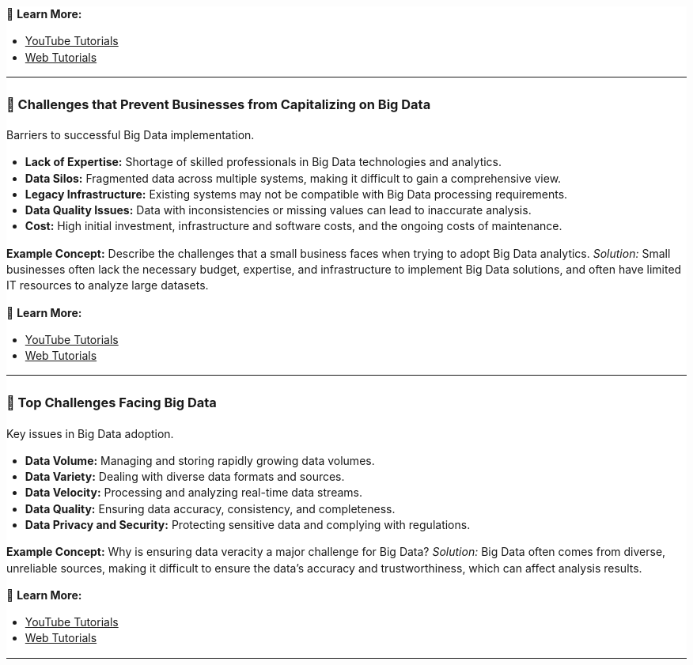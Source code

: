 🔗 **Learn More:**
*   [YouTube Tutorials](https://www.youtube.com/results?search_query=Classification+of+Analytics+tutorial)
*   [Web Tutorials](https://www.google.com/search?q=Classification+of+Analytics+tutorial)

---

### **🚧 Challenges that Prevent Businesses from Capitalizing on Big Data**

Barriers to successful Big Data implementation.

*   **Lack of Expertise:** Shortage of skilled professionals in Big Data technologies and analytics.
*   **Data Silos:** Fragmented data across multiple systems, making it difficult to gain a comprehensive view.
*   **Legacy Infrastructure:** Existing systems may not be compatible with Big Data processing requirements.
*   **Data Quality Issues:**  Data with inconsistencies or missing values can lead to inaccurate analysis.
* **Cost:**  High initial investment, infrastructure and software costs, and the ongoing costs of maintenance.

**Example Concept:**
Describe the challenges that a small business faces when trying to adopt Big Data analytics.
*Solution:* Small businesses often lack the necessary budget, expertise, and infrastructure to implement Big Data solutions, and often have limited IT resources to analyze large datasets.

🔗 **Learn More:**
*   [YouTube Tutorials](https://www.youtube.com/results?search_query=Challenges+Capitalizing+Big+Data+tutorial)
*   [Web Tutorials](https://www.google.com/search?q=Challenges+Capitalizing+Big+Data+tutorial)

---

### **🎯 Top Challenges Facing Big Data**

Key issues in Big Data adoption.

*  **Data Volume:**  Managing and storing rapidly growing data volumes.
*  **Data Variety:**  Dealing with diverse data formats and sources.
*  **Data Velocity:** Processing and analyzing real-time data streams.
*  **Data Quality:**  Ensuring data accuracy, consistency, and completeness.
*   **Data Privacy and Security:** Protecting sensitive data and complying with regulations.

**Example Concept:**
Why is ensuring data veracity a major challenge for Big Data?
*Solution:* Big Data often comes from diverse, unreliable sources, making it difficult to ensure the data’s accuracy and trustworthiness, which can affect analysis results.

🔗 **Learn More:**
*   [YouTube Tutorials](https://www.youtube.com/results?search_query=Top+Challenges+Facing+Big+Data+tutorial)
*   [Web Tutorials](https://www.google.com/search?q=Top+Challenges+Facing+Big+Data+tutorial)

---